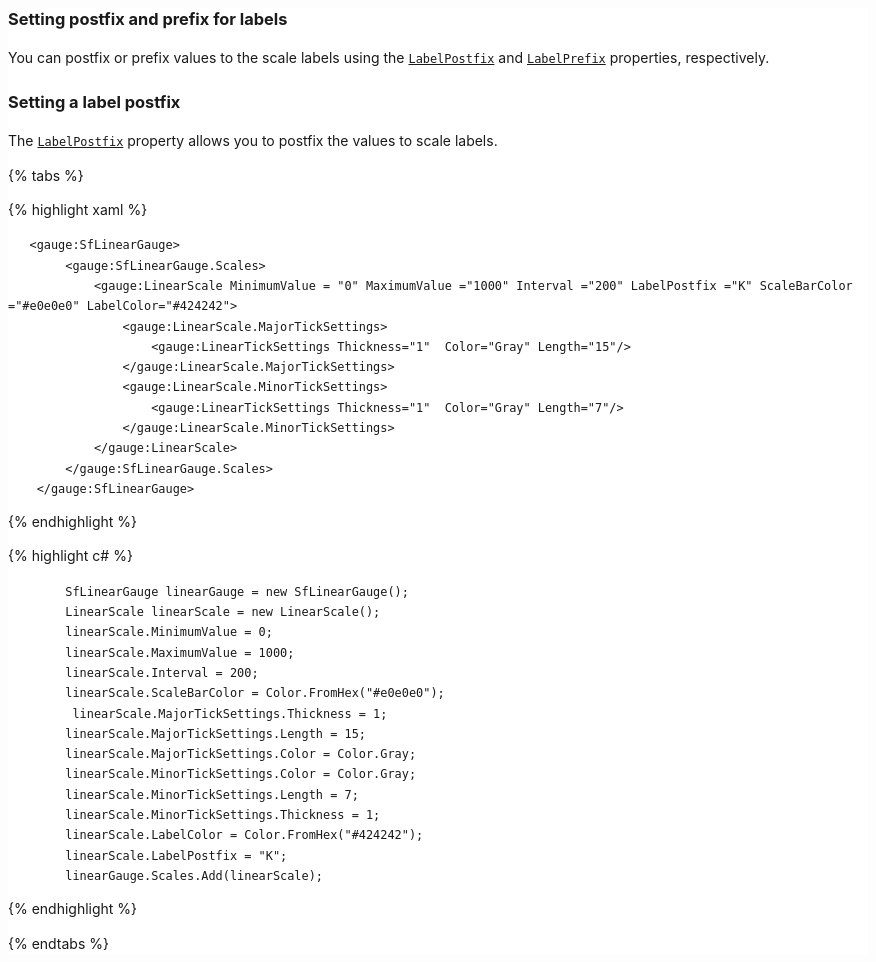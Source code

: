 ### Setting postfix and prefix for labels

You can  postfix or prefix values to the scale labels using the [`LabelPostfix`](https://help.syncfusion.com/cr/cref_files/xamarin/Syncfusion.SfGauge.XForms~Syncfusion.SfGauge.XForms.LinearScale~LabelPostfix.html) and [`LabelPrefix`](https://help.syncfusion.com/cr/cref_files/xamarin/Syncfusion.SfGauge.XForms~Syncfusion.SfGauge.XForms.LinearScale~LabelPrefix.html) properties, respectively.

### Setting a label postfix

The [`LabelPostfix`](https://help.syncfusion.com/cr/cref_files/xamarin/Syncfusion.SfGauge.XForms~Syncfusion.SfGauge.XForms.LinearScale~LabelPostfix.html) property allows you to postfix the values to scale labels.

{% tabs %}

{% highlight xaml %}

       <gauge:SfLinearGauge>
            <gauge:SfLinearGauge.Scales>
                <gauge:LinearScale MinimumValue = "0" MaximumValue ="1000" Interval ="200" LabelPostfix ="K" ScaleBarColor="#e0e0e0" LabelColor="#424242">
                    <gauge:LinearScale.MajorTickSettings>
                        <gauge:LinearTickSettings Thickness="1"  Color="Gray" Length="15"/>
                    </gauge:LinearScale.MajorTickSettings>
                    <gauge:LinearScale.MinorTickSettings>
                        <gauge:LinearTickSettings Thickness="1"  Color="Gray" Length="7"/>
                    </gauge:LinearScale.MinorTickSettings>
                </gauge:LinearScale>
            </gauge:SfLinearGauge.Scales>
        </gauge:SfLinearGauge>    

{% endhighlight %}

{% highlight c# %}

            SfLinearGauge linearGauge = new SfLinearGauge();
            LinearScale linearScale = new LinearScale();
            linearScale.MinimumValue = 0;
            linearScale.MaximumValue = 1000;
            linearScale.Interval = 200;
            linearScale.ScaleBarColor = Color.FromHex("#e0e0e0");
             linearScale.MajorTickSettings.Thickness = 1;
            linearScale.MajorTickSettings.Length = 15;
            linearScale.MajorTickSettings.Color = Color.Gray;
            linearScale.MinorTickSettings.Color = Color.Gray;
            linearScale.MinorTickSettings.Length = 7;
            linearScale.MinorTickSettings.Thickness = 1;
            linearScale.LabelColor = Color.FromHex("#424242");
            linearScale.LabelPostfix = "K";
            linearGauge.Scales.Add(linearScale);
    
{% endhighlight %}

{% endtabs %}
